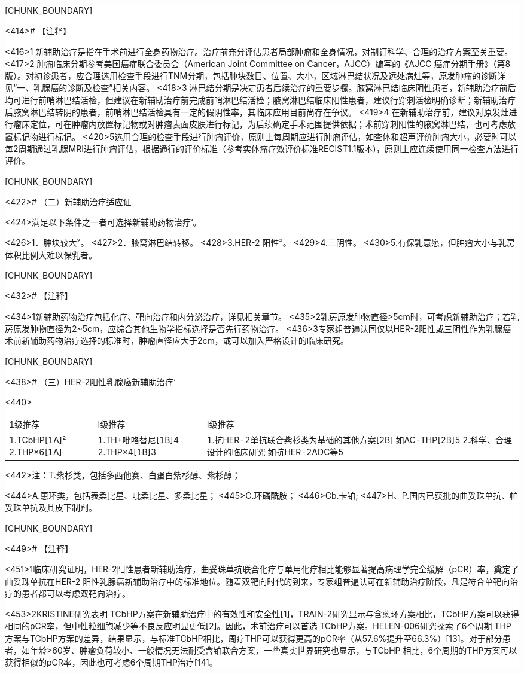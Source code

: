 
[CHUNK_BOUNDARY]

<414># 【注释】

<416>1 新辅助治疗是指在手术前进行全身药物治疗。治疗前充分评估患者局部肿瘤和全身情况，对制订科学、合理的治疗方案至关重要。
<417>2 肿瘤临床分期参考美国癌症联合委员会（American Joint Committee on Cancer，AJCC）编写的《AJCC 癌症分期手册》（第8版）。对初诊患者，应合理选用检查手段进行TNM分期，包括肿块数目、位置、大小，区域淋巴结状况及远处病灶等，原发肿瘤的诊断详见“一、乳腺癌的诊断及检查”相关内容。
<418>3 淋巴结分期是决定患者后续治疗的重要步骤。腋窝淋巴结临床阴性患者，新辅助治疗前后均可进行前哨淋巴结活检，但建议在新辅助治疗前完成前哨淋巴结活检；腋窝淋巴结临床阳性患者，建议行穿刺活检明确诊断；新辅助治疗后腋窝淋巴结转阴的患者，前哨淋巴结活检具有一定的假阴性率，其临床应用目前尚存在争议。
<419>4 在新辅助治疗前，建议对原发灶进行瘤床定位，可在肿瘤内放置标记物或对肿瘤表面皮肤进行标记，为后续确定手术范围提供依据；术前穿刺阳性的腋窝淋巴结，也可考虑放置标记物进行标记。
<420>5选用合理的检查手段进行肿瘤评价，原则上每周期应进行肿瘤评估，如查体和超声评价肿瘤大小，必要时可以每2周期通过乳腺MRI进行肿瘤评估，根据通行的评价标准（参考实体瘤疗效评价标准RECIST1.1版本)，原则上应连续使用同一检查方法进行评价。


[CHUNK_BOUNDARY]

<422># （二）新辅助治疗适应证

<424>满足以下条件之一者可选择新辅助药物治疗‘。

<426>1．肿块较大²。
<427>2．腋窝淋巴结转移。
<428>3.HER-2 阳性³。
<429>4.三阴性。
<430>5.有保乳意愿，但肿瘤大小与乳房体积比例大难以保乳者。


[CHUNK_BOUNDARY]

<432># 【注释】

<434>1新辅助药物治疗包括化疗、靶向治疗和内分泌治疗，详见相关章节。
<435>2乳房原发肿物直径>5cm时，可考虑新辅助治疗；若乳房原发肿物直径为2\~5cm，应综合其他生物学指标选择是否先行药物治疗。
<436>3专家组普遍认同仅以HER-2阳性或三阴性作为乳腺癌术前新辅助药物治疗选择的标准时，肿瘤直径应大于2cm，或可以加入严格设计的临床研究。


[CHUNK_BOUNDARY]

<438># （三）HER-2阳性乳腺癌新辅助治疗‘

<440><table><tr><td>1级推荐</td><td>I级推荐</td><td>I级推荐</td></tr><tr><td>1.TCbHP[1A]² 2.THP×6[1A]</td><td>1.TH+吡咯替尼[1B]4 2.THP×4[1B]3</td><td>1.抗HER-2单抗联合紫杉类为基础的其他方案[2B] 如AC-THP[2B]5 2.科学、合理设计的临床研究 如抗HER-2ADC等5</td></tr></table>

<442>注：T.紫杉类，包括多西他赛、白蛋白紫杉醇、紫杉醇；

<444>A.蒽环类，包括表柔比星、吡柔比星、多柔比星；
<445>C.环磷酰胺；
<446>Cb.卡铂;
<447>H、P.国内已获批的曲妥珠单抗、帕妥珠单抗及其皮下制剂。


[CHUNK_BOUNDARY]

<449># 【注释】

<451>1临床研究证明，HER-2阳性患者新辅助治疗，曲妥珠单抗联合化疗与单用化疗相比能够显著提高病理学完全缓解（pCR）率，奠定了曲妥珠单抗在HER-2 阳性乳腺癌新辅助治疗中的标准地位。随着双靶向时代的到来，专家组普遍认可在新辅助治疗阶段，凡是符合单靶向治疗的患者都可以考虑双靶向治疗。

<453>2KRISTINE研究表明 TCbHP方案在新辅助治疗中的有效性和安全性[1]，TRAIN-2研究显示与含蒽环方案相比，TCbHP方案可以获得相同的pCR率，但中性粒细胞减少等不良反应明显更低[2]。因此，术前治疗可以首选 TCbHP方案。HELEN-006研究探索了6个周期 THP方案与TCbHP方案的差异，结果显示，与标准TCbHP相比，周疗THP可以获得更高的pCR率（从57.6%提升至66.3%）[13]。对于部分患者，如年龄>60岁、肿瘤负荷较小、一般情况无法耐受含铂联合方案，一些真实世界研究也显示，与TCbHP 相比，6个周期的THP方案可以获得相似的pCR率，因此也可考虑6个周期THP治疗[14]。
